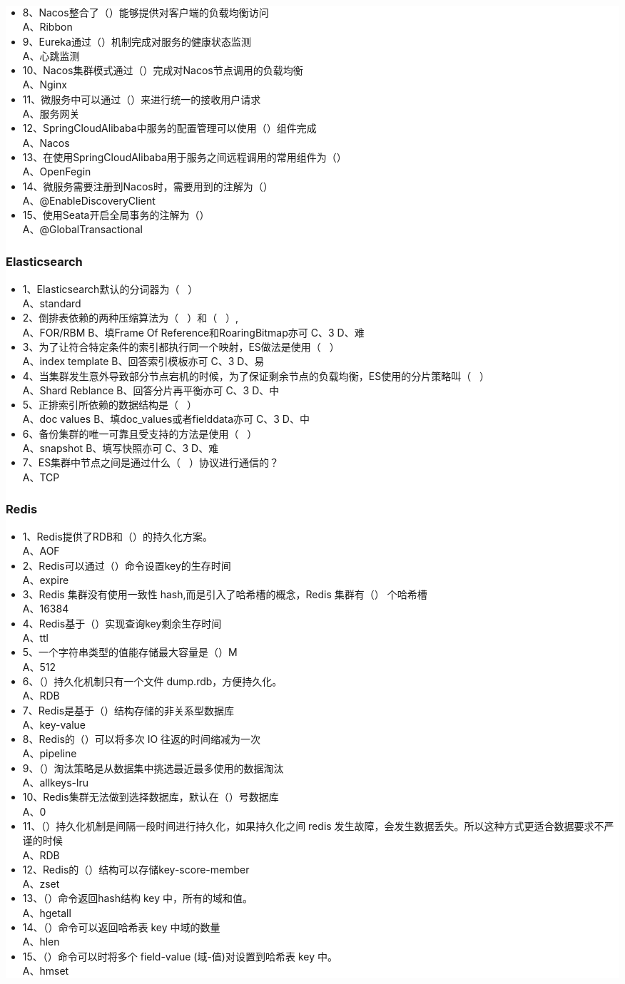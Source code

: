 - 8、Nacos整合了（）能够提供对客户端的负载均衡访问  
  A、Ribbon
- 9、Eureka通过（）机制完成对服务的健康状态监测  
  A、心跳监测
- 10、Nacos集群模式通过（）完成对Nacos节点调用的负载均衡  
  A、Nginx
- 11、微服务中可以通过（）来进行统一的接收用户请求  
  A、服务网关
- 12、SpringCloudAlibaba中服务的配置管理可以使用（）组件完成  
  A、Nacos
- 13、在使用SpringCloudAlibaba用于服务之间远程调用的常用组件为（）  
  A、OpenFegin
- 14、微服务需要注册到Nacos时，需要用到的注解为（）  
  A、@EnableDiscoveryClient
- 15、使用Seata开启全局事务的注解为（）  
  A、@GlobalTransactional
### Elasticsearch
- 1、Elasticsearch默认的分词器为（   ）  
  A、standard
- 2、倒排表依赖的两种压缩算法为（   ）和（   ）,  
  A、FOR/RBM   B、填Frame Of Reference和RoaringBitmap亦可   C、3   D、难
- 3、为了让符合特定条件的索引都执行同一个映射，ES做法是使用（   ）  
  A、index template   B、回答索引模板亦可   C、3   D、易
- 4、当集群发生意外导致部分节点宕机的时候，为了保证剩余节点的负载均衡，ES使用的分片策略叫（   ）  
  A、Shard Reblance   B、回答分片再平衡亦可   C、3   D、中
- 5、正排索引所依赖的数据结构是（   ）  
  A、doc values   B、填doc_values或者fielddata亦可   C、3   D、中
- 6、备份集群的唯一可靠且受支持的方法是使用（   ）  
  A、snapshot   B、填写快照亦可   C、3   D、难
- 7、ES集群中节点之间是通过什么（   ）协议进行通信的？  
  A、TCP
### Redis
- 1、Redis提供了RDB和（）的持久化方案。  
  A、AOF
- 2、Redis可以通过（）命令设置key的生存时间  
  A、expire
- 3、Redis 集群没有使用一致性 hash,而是引入了哈希槽的概念，Redis 集群有（） 个哈希槽  
  A、16384
- 4、Redis基于（）实现查询key剩余生存时间  
  A、ttl
- 5、一个字符串类型的值能存储最大容量是（）M  
  A、512
- 6、（）持久化机制只有一个文件 dump.rdb，方便持久化。  
  A、RDB
- 7、Redis是基于（）结构存储的非关系型数据库  
  A、key-value
- 8、Redis的（）可以将多次 IO 往返的时间缩减为一次  
  A、pipeline
- 9、（）淘汰策略是从数据集中挑选最近最多使用的数据淘汰  
  A、allkeys-lru
- 10、Redis集群无法做到选择数据库，默认在（）号数据库  
  A、0
- 11、（）持久化机制是间隔一段时间进行持久化，如果持久化之间 redis 发生故障，会发生数据丢失。所以这种方式更适合数据要求不严谨的时候  
  A、RDB
- 12、Redis的（）结构可以存储key-score-member  
  A、zset
- 13、（）命令返回hash结构 key 中，所有的域和值。  
  A、hgetall
- 14、（）命令可以返回哈希表 key 中域的数量  
  A、hlen
- 15、（）命令可以时将多个 field-value (域-值)对设置到哈希表 key 中。  
  A、hmset